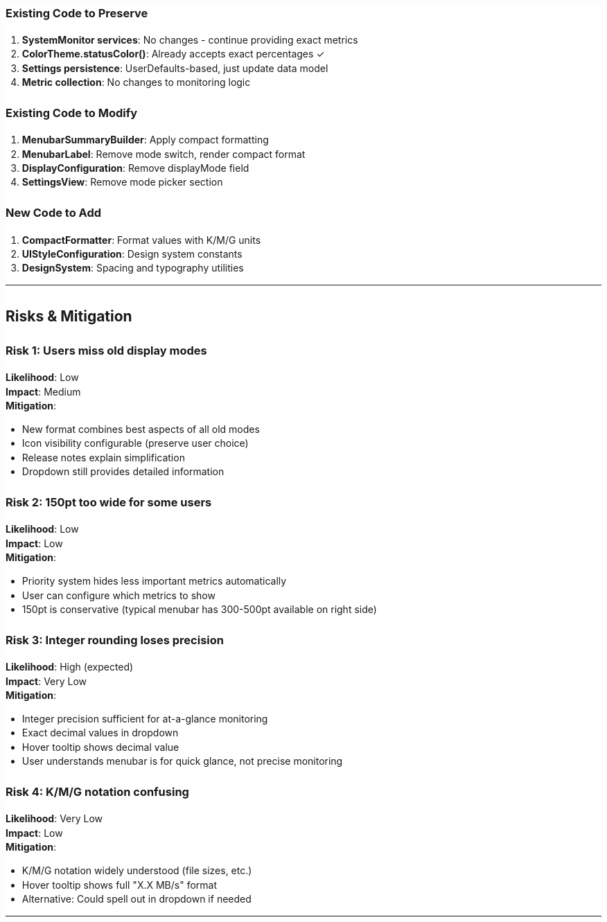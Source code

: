 ### Existing Code to Preserve
1. **SystemMonitor services**: No changes - continue providing exact metrics
2. **ColorTheme.statusColor()**: Already accepts exact percentages ✓
3. **Settings persistence**: UserDefaults-based, just update data model
4. **Metric collection**: No changes to monitoring logic

### Existing Code to Modify
1. **MenubarSummaryBuilder**: Apply compact formatting
2. **MenubarLabel**: Remove mode switch, render compact format
3. **DisplayConfiguration**: Remove displayMode field
4. **SettingsView**: Remove mode picker section

### New Code to Add
1. **CompactFormatter**: Format values with K/M/G units
2. **UIStyleConfiguration**: Design system constants
3. **DesignSystem**: Spacing and typography utilities

---

## Risks & Mitigation

### Risk 1: Users miss old display modes
**Likelihood**: Low  
**Impact**: Medium  
**Mitigation**:
- New format combines best aspects of all old modes
- Icon visibility configurable (preserve user choice)
- Release notes explain simplification
- Dropdown still provides detailed information

### Risk 2: 150pt too wide for some users
**Likelihood**: Low  
**Impact**: Low  
**Mitigation**:
- Priority system hides less important metrics automatically
- User can configure which metrics to show
- 150pt is conservative (typical menubar has 300-500pt available on right side)

### Risk 3: Integer rounding loses precision
**Likelihood**: High (expected)  
**Impact**: Very Low  
**Mitigation**:
- Integer precision sufficient for at-a-glance monitoring
- Exact decimal values in dropdown
- Hover tooltip shows decimal value
- User understands menubar is for quick glance, not precise monitoring

### Risk 4: K/M/G notation confusing
**Likelihood**: Very Low  
**Impact**: Low  
**Mitigation**:
- K/M/G notation widely understood (file sizes, etc.)
- Hover tooltip shows full "X.X MB/s" format
- Alternative: Could spell out in dropdown if needed

---